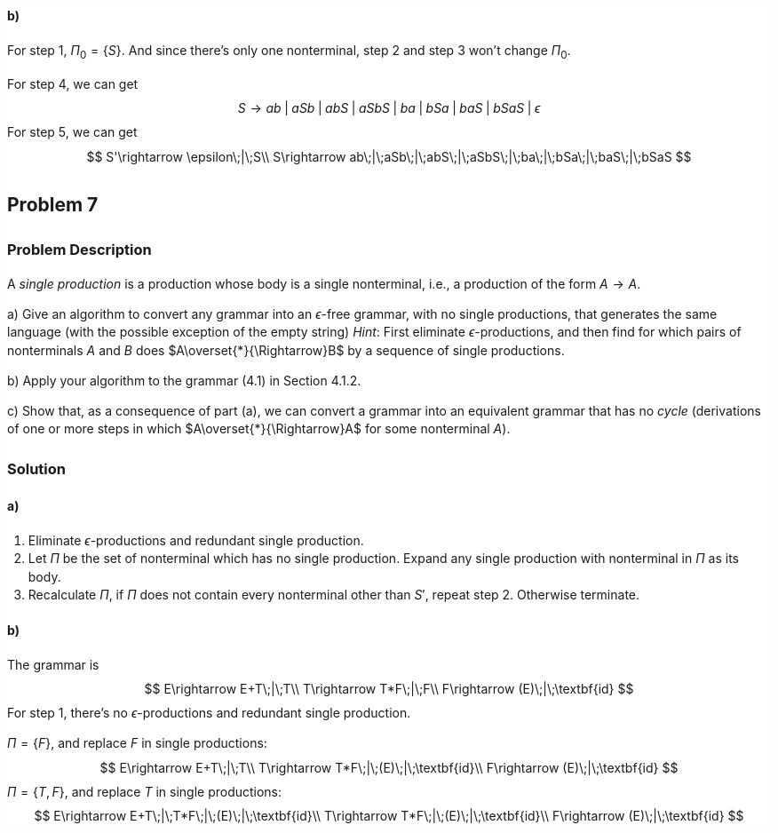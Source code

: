 #### b)

For step 1, $\Pi_0=\{S\}$. And since there’s only one nonterminal, step 2 and step 3 won’t change $\Pi_0$.

For step 4, we can get
$$
S\rightarrow ab\;|\;aSb\;|\;abS\;|\;aSbS\;|\;ba\;|\;bSa\;|\;baS\;|\;bSaS\;|\;\epsilon
$$
For step 5, we can get
$$
S'\rightarrow \epsilon\;|\;S\\
S\rightarrow ab\;|\;aSb\;|\;abS\;|\;aSbS\;|\;ba\;|\;bSa\;|\;baS\;|\;bSaS
$$

## Problem 7

### Problem Description

A *single production* is a production whose body is a single nonterminal, i.e., a production of the form $A\rightarrow A$.

a) Give an algorithm to convert any grammar into an $\epsilon$-free grammar, with no single productions, that generates the same language (with the possible exception of the empty string) *Hint*: First eliminate $\epsilon$-productions, and then find for which pairs of nonterminals $A$ and $B$ does $A\overset{*}{\Rightarrow}B$ by a sequence of single productions.

b) Apply your algorithm to the grammar (4.1) in Section 4.1.2.

c) Show that, as a consequence of part (a), we can convert a grammar into an equivalent grammar that has no *cycle* (derivations of one or more steps in which $A\overset{*}{\Rightarrow}A$ for some nonterminal $A$).

### Solution

#### a)

1. Eliminate $\epsilon$-productions and redundant single production.
2. Let $\Pi$ be the set of nonterminal which has no single production. Expand any single production with nonterminal in $\Pi$ as its body.
3. Recalculate $\Pi$, if $\Pi$ does not contain every nonterminal other than $S'$, repeat step 2. Otherwise terminate.

#### b)

The grammar is
$$
E\rightarrow E+T\;|\;T\\
T\rightarrow T*F\;|\;F\\
F\rightarrow (E)\;|\;\textbf{id}
$$
For step 1, there’s no $\epsilon$-productions and redundant single production.

$\Pi=\{F\}$, and replace $F$ in single productions:
$$
E\rightarrow E+T\;|\;T\\
T\rightarrow T*F\;|\;(E)\;|\;\textbf{id}\\
F\rightarrow (E)\;|\;\textbf{id}
$$
$\Pi=\{T,F\}$, and replace $T$ in single productions:
$$
E\rightarrow E+T\;|\;T*F\;|\;(E)\;|\;\textbf{id}\\
T\rightarrow T*F\;|\;(E)\;|\;\textbf{id}\\
F\rightarrow (E)\;|\;\textbf{id}
$$
